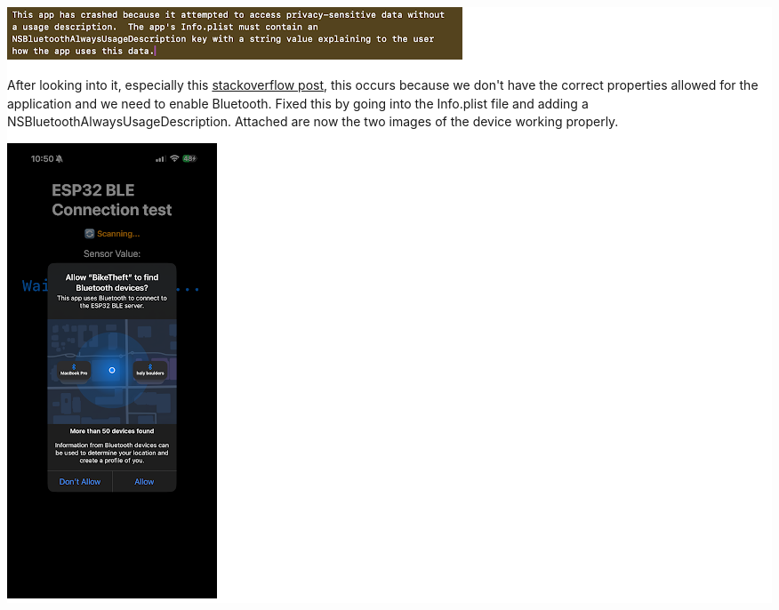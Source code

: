 ![Image](app_crash.png)

After looking into it, especially this [stackoverflow post](https://stackoverflow.com/questions/67896404/where-is-info-plist-in-xcode-13-missing-not-inside-project-navigator), this occurs because we don't have the correct properties allowed for the application and we need to enable Bluetooth. Fixed this by going into the Info.plist file and adding a NSBluetoothAlwaysUsageDescription. Attached are now the two images of the device working properly. 

![Image](esp32_ble.png)
